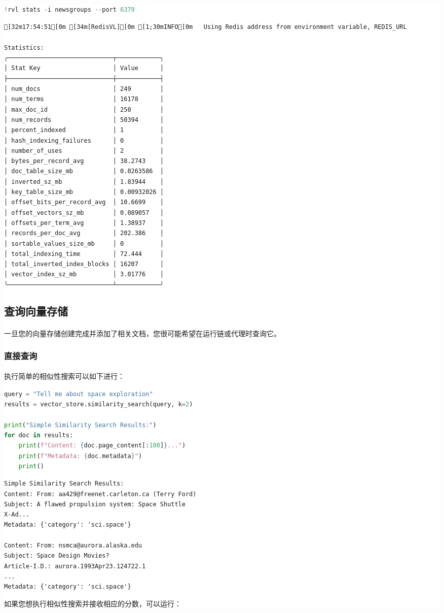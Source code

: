 ```python
!rvl stats -i newsgroups --port 6379
```
```output
[32m17:54:51[0m [34m[RedisVL][0m [1;30mINFO[0m   Using Redis address from environment variable, REDIS_URL

Statistics:
╭─────────────────────────────┬────────────╮
│ Stat Key                    │ Value      │
├─────────────────────────────┼────────────┤
│ num_docs                    │ 249        │
│ num_terms                   │ 16178      │
│ max_doc_id                  │ 250        │
│ num_records                 │ 50394      │
│ percent_indexed             │ 1          │
│ hash_indexing_failures      │ 0          │
│ number_of_uses              │ 2          │
│ bytes_per_record_avg        │ 38.2743    │
│ doc_table_size_mb           │ 0.0263586  │
│ inverted_sz_mb              │ 1.83944    │
│ key_table_size_mb           │ 0.00932026 │
│ offset_bits_per_record_avg  │ 10.6699    │
│ offset_vectors_sz_mb        │ 0.089057   │
│ offsets_per_term_avg        │ 1.38937    │
│ records_per_doc_avg         │ 202.386    │
│ sortable_values_size_mb     │ 0          │
│ total_indexing_time         │ 72.444     │
│ total_inverted_index_blocks │ 16207      │
│ vector_index_sz_mb          │ 3.01776    │
╰─────────────────────────────┴────────────╯
```
## 查询向量存储

一旦您的向量存储创建完成并添加了相关文档，您很可能希望在运行链或代理时查询它。

### 直接查询

执行简单的相似性搜索可以如下进行：


```python
query = "Tell me about space exploration"
results = vector_store.similarity_search(query, k=2)

print("Simple Similarity Search Results:")
for doc in results:
    print(f"Content: {doc.page_content[:100]}...")
    print(f"Metadata: {doc.metadata}")
    print()
```
```output
Simple Similarity Search Results:
Content: From: aa429@freenet.carleton.ca (Terry Ford)
Subject: A flawed propulsion system: Space Shuttle
X-Ad...
Metadata: {'category': 'sci.space'}

Content: From: nsmca@aurora.alaska.edu
Subject: Space Design Movies?
Article-I.D.: aurora.1993Apr23.124722.1
...
Metadata: {'category': 'sci.space'}
```
如果您想执行相似性搜索并接收相应的分数，可以运行：


[redis-url]: https://redis.com
[redisvl-url]: https://github.com/redis/redis-vl-python
[redisvl-stars]: https://img.shields.io/github/stars/redis/redisvl.svg?style=social&amp;label=Star&amp;maxAge=2592000
[redisvl-package]: https://pypi.python.org/pypi/redisvl
[redis-py-url]: https://github.com/redis/redis-py
[redis-py-stars]: https://img.shields.io/github/stars/redis/redis-py.svg?style=social&amp;label=星标&amp;maxAge=2592000
[redis-py-package]: https://pypi.python.org/pypi/redis
[jedis-url]: https://github.com/redis/jedis
[jedis-stars]: https://img.shields.io/github/stars/redis/jedis.svg?style=social&amp;label=星标&amp;maxAge=2592000
[Jedis-package]: https://search.maven.org/artifact/redis.clients/jedis
[nredisstack-url]: https://github.com/redis/nredisstack
[nredisstack-stars]: https://img.shields.io/github/stars/redis/nredisstack.svg?style=social&amp;label=星标&amp;maxAge=2592000
[nredisstack-package]: https://www.nuget.org/packages/nredisstack/
[node-redis-url]: https://github.com/redis/node-redis
[node-redis-stars]: https://img.shields.io/github/stars/redis/node-redis.svg?style=social&amp;label=星标&amp;maxAge=2592000
[node-redis-package]: https://www.npmjs.com/package/redis
[redis-om-python-url]: https://github.com/redis/redis-om-python
[redis-om-python-author]: https://redis.com
[redis-om-python-stars]: https://img.shields.io/github/stars/redis/redis-om-python.svg?style=social&amp;label=Star&amp;maxAge=2592000
[redisearch-go-url]: https://github.com/RediSearch/redisearch-go
[redisearch-go-author]: https://redis.com
[redisearch-go-stars]: https://img.shields.io/github/stars/RediSearch/redisearch-go.svg?style=social&amp;label=Star&amp;maxAge=2592000
[redisearch-api-rs-url]: https://github.com/RediSearch/redisearch-api-rs
[redisearch-api-rs-author]: https://redis.com
[redisearch-api-rs-stars]: https://img.shields.io/github/stars/RediSearch/redisearch-api-rs.svg?style=social&amp;label=Star&amp;maxAge=2592000